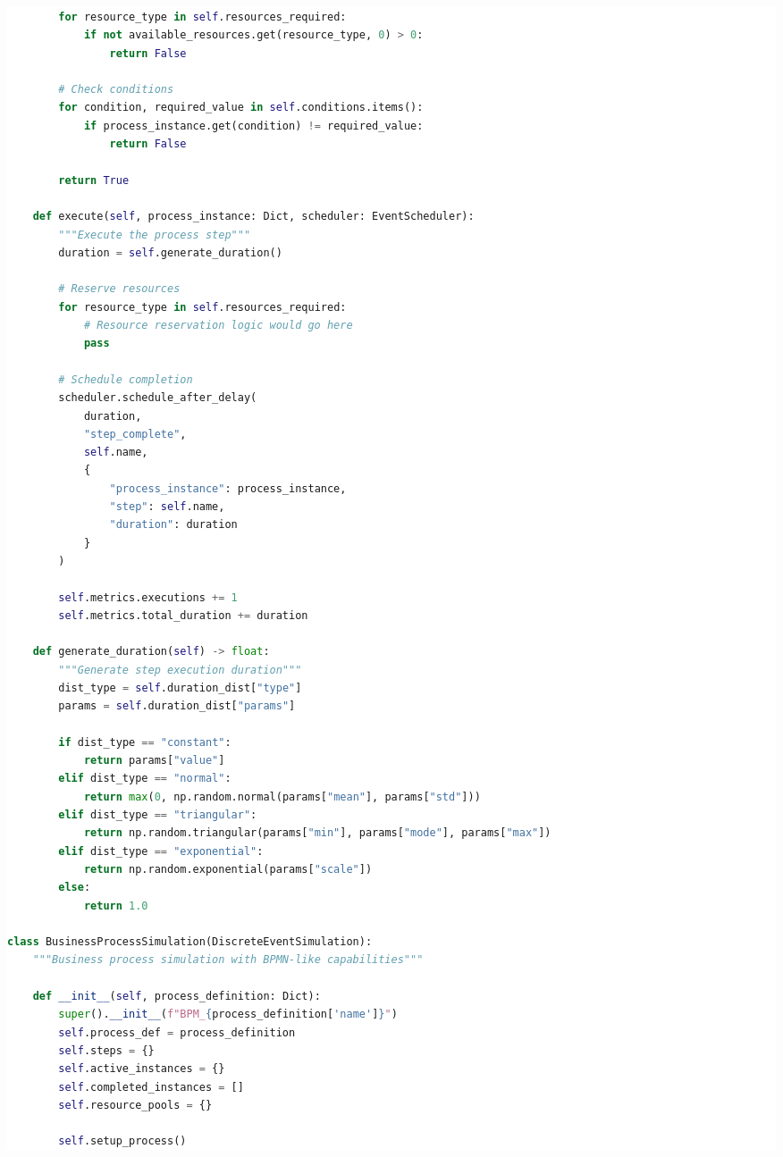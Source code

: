 ```python
        for resource_type in self.resources_required:
            if not available_resources.get(resource_type, 0) > 0:
                return False
        
        # Check conditions
        for condition, required_value in self.conditions.items():
            if process_instance.get(condition) != required_value:
                return False
                
        return True
    
    def execute(self, process_instance: Dict, scheduler: EventScheduler):
        """Execute the process step"""
        duration = self.generate_duration()
        
        # Reserve resources
        for resource_type in self.resources_required:
            # Resource reservation logic would go here
            pass
        
        # Schedule completion
        scheduler.schedule_after_delay(
            duration,
            "step_complete",
            self.name,
            {
                "process_instance": process_instance,
                "step": self.name,
                "duration": duration
            }
        )
        
        self.metrics.executions += 1
        self.metrics.total_duration += duration
    
    def generate_duration(self) -> float:
        """Generate step execution duration"""
        dist_type = self.duration_dist["type"]
        params = self.duration_dist["params"]
        
        if dist_type == "constant":
            return params["value"]
        elif dist_type == "normal":
            return max(0, np.random.normal(params["mean"], params["std"]))
        elif dist_type == "triangular":
            return np.random.triangular(params["min"], params["mode"], params["max"])
        elif dist_type == "exponential":
            return np.random.exponential(params["scale"])
        else:
            return 1.0

class BusinessProcessSimulation(DiscreteEventSimulation):
    """Business process simulation with BPMN-like capabilities"""
    
    def __init__(self, process_definition: Dict):
        super().__init__(f"BPM_{process_definition['name']}")
        self.process_def = process_definition
        self.steps = {}
        self.active_instances = {}
        self.completed_instances = []
        self.resource_pools = {}
        
        self.setup_process()
```